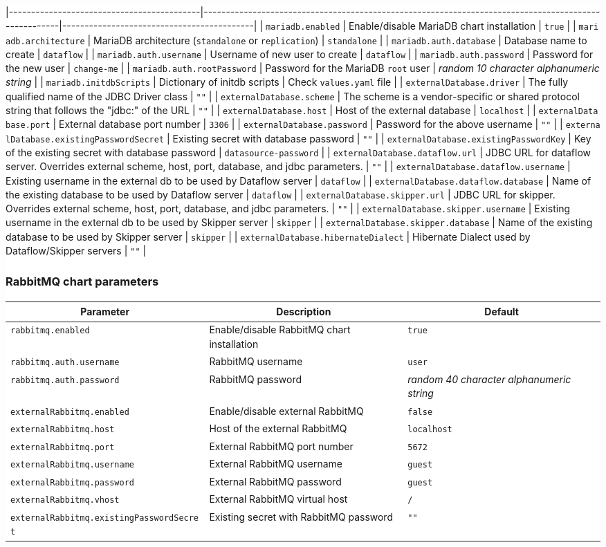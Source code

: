 |-------------------------------------------|-----------------------------------------------------------------------------------------------------|-------------------------------------------|
| `mariadb.enabled`                         | Enable/disable MariaDB chart installation                                                           | `true`                                    |
| `mariadb.architecture`                    | MariaDB architecture (`standalone` or `replication`)                                                | `standalone`                              |
| `mariadb.auth.database`                   | Database name to create                                                                             | `dataflow`                                |
| `mariadb.auth.username`                   | Username of new user to create                                                                      | `dataflow`                                |
| `mariadb.auth.password`                   | Password for the new user                                                                           | `change-me`                               |
| `mariadb.auth.rootPassword`               | Password for the MariaDB `root` user                                                                | _random 10 character alphanumeric string_ |
| `mariadb.initdbScripts`                   | Dictionary of initdb scripts                                                                        | Check `values.yaml` file                  |
| `externalDatabase.driver`                 | The fully qualified name of the JDBC Driver class                                                   | `""`                                      |
| `externalDatabase.scheme`                 | The scheme is a vendor-specific or shared protocol string that follows the "jdbc:" of the URL       | `""`                                      |
| `externalDatabase.host`                   | Host of the external database                                                                       | `localhost`                               |
| `externalDatabase.port`                   | External database port number                                                                       | `3306`                                    |
| `externalDatabase.password`               | Password for the above username                                                                     | `""`                                      |
| `externalDatabase.existingPasswordSecret` | Existing secret with database password                                                              | `""`                                      |
| `externalDatabase.existingPasswordKey`    | Key of the existing secret with database password                                                   | `datasource-password`                     |
| `externalDatabase.dataflow.url`           | JDBC URL for dataflow server. Overrides external scheme, host, port, database, and jdbc parameters. | `""`                                      |
| `externalDatabase.dataflow.username`      | Existing username in the external db to be used by Dataflow server                                  | `dataflow`                                |
| `externalDatabase.dataflow.database`      | Name of the existing database to be used by Dataflow server                                         | `dataflow`                                |
| `externalDatabase.skipper.url`            | JDBC URL for skipper. Overrides external scheme, host, port, database, and jdbc parameters.         | `""`                                      |
| `externalDatabase.skipper.username`       | Existing username in the external db to be used by Skipper server                                   | `skipper`                                 |
| `externalDatabase.skipper.database`       | Name of the existing database to be used by Skipper server                                          | `skipper`                                 |
| `externalDatabase.hibernateDialect`       | Hibernate Dialect used by Dataflow/Skipper servers                                                  | `""`                                      |

### RabbitMQ chart parameters

| Parameter                                 | Description                                | Default                                   |
|-------------------------------------------|--------------------------------------------|-------------------------------------------|
| `rabbitmq.enabled`                        | Enable/disable RabbitMQ chart installation | `true`                                    |
| `rabbitmq.auth.username`                  | RabbitMQ username                          | `user`                                    |
| `rabbitmq.auth.password`                  | RabbitMQ password                          | _random 40 character alphanumeric string_ |
| `externalRabbitmq.enabled`                | Enable/disable external RabbitMQ           | `false`                                   |
| `externalRabbitmq.host`                   | Host of the external RabbitMQ              | `localhost`                               |
| `externalRabbitmq.port`                   | External RabbitMQ port number              | `5672`                                    |
| `externalRabbitmq.username`               | External RabbitMQ username                 | `guest`                                   |
| `externalRabbitmq.password`               | External RabbitMQ password                 | `guest`                                   |
| `externalRabbitmq.vhost`                  | External RabbitMQ virtual host             | `/`                                       |
| `externalRabbitmq.existingPasswordSecret` | Existing secret with RabbitMQ password     | `""`                                      |
